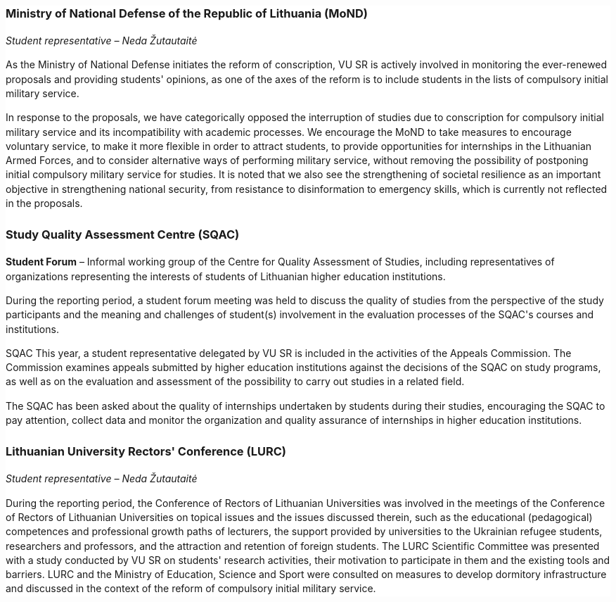 ### Ministry of National Defense of the Republic of Lithuania (MoND)

*Student representative – Neda Žutautaitė*

As the Ministry of National Defense initiates the reform of
conscription, VU SR is actively involved in monitoring the ever-renewed
proposals and providing students\' opinions, as one of the axes of the
reform is to include students in the lists of compulsory initial
military service.

In response to the proposals, we have categorically opposed the
interruption of studies due to conscription for compulsory initial
military service and its incompatibility with academic processes. We
encourage the MoND to take measures to encourage voluntary service, to
make it more flexible in order to attract students, to provide
opportunities for internships in the Lithuanian Armed Forces, and to
consider alternative ways of performing military service, without
removing the possibility of postponing initial compulsory military
service for studies. It is noted that we also see the strengthening of
societal resilience as an important objective in strengthening national
security, from resistance to disinformation to emergency skills, which
is currently not reflected in the proposals.

### Study Quality Assessment Centre (SQAC)

**Student Forum** – Informal working group of the Centre for Quality
Assessment of Studies, including representatives of organizations
representing the interests of students of Lithuanian higher education
institutions.

During the reporting period, a student forum meeting was held to discuss
the quality of studies from the perspective of the study participants
and the meaning and challenges of student(s) involvement in the
evaluation processes of the SQAC\'s courses and institutions.

SQAC This year, a student representative delegated by VU SR is included
in the activities of the Appeals Commission. The Commission examines
appeals submitted by higher education institutions against the decisions
of the SQAC on study programs, as well as on the evaluation and
assessment of the possibility to carry out studies in a related field.

The SQAC has been asked about the quality of internships undertaken by
students during their studies, encouraging the SQAC to pay attention,
collect data and monitor the organization and quality assurance of
internships in higher education institutions.

### Lithuanian University Rectors\' Conference (LURC)

*Student representative – Neda Žutautaitė*

During the reporting period, the Conference of Rectors of Lithuanian
Universities was involved in the meetings of the Conference of Rectors
of Lithuanian Universities on topical issues and the issues discussed
therein, such as the educational (pedagogical) competences and
professional growth paths of lecturers, the support provided by
universities to the Ukrainian refugee students, researchers and
professors, and the attraction and retention of foreign students. The
LURC Scientific Committee was presented with a study conducted by VU SR
on students\' research activities, their motivation to participate in
them and the existing tools and barriers. LURC and the Ministry of
Education, Science and Sport were consulted on measures to develop
dormitory infrastructure and discussed in the context of the reform of
compulsory initial military service.
